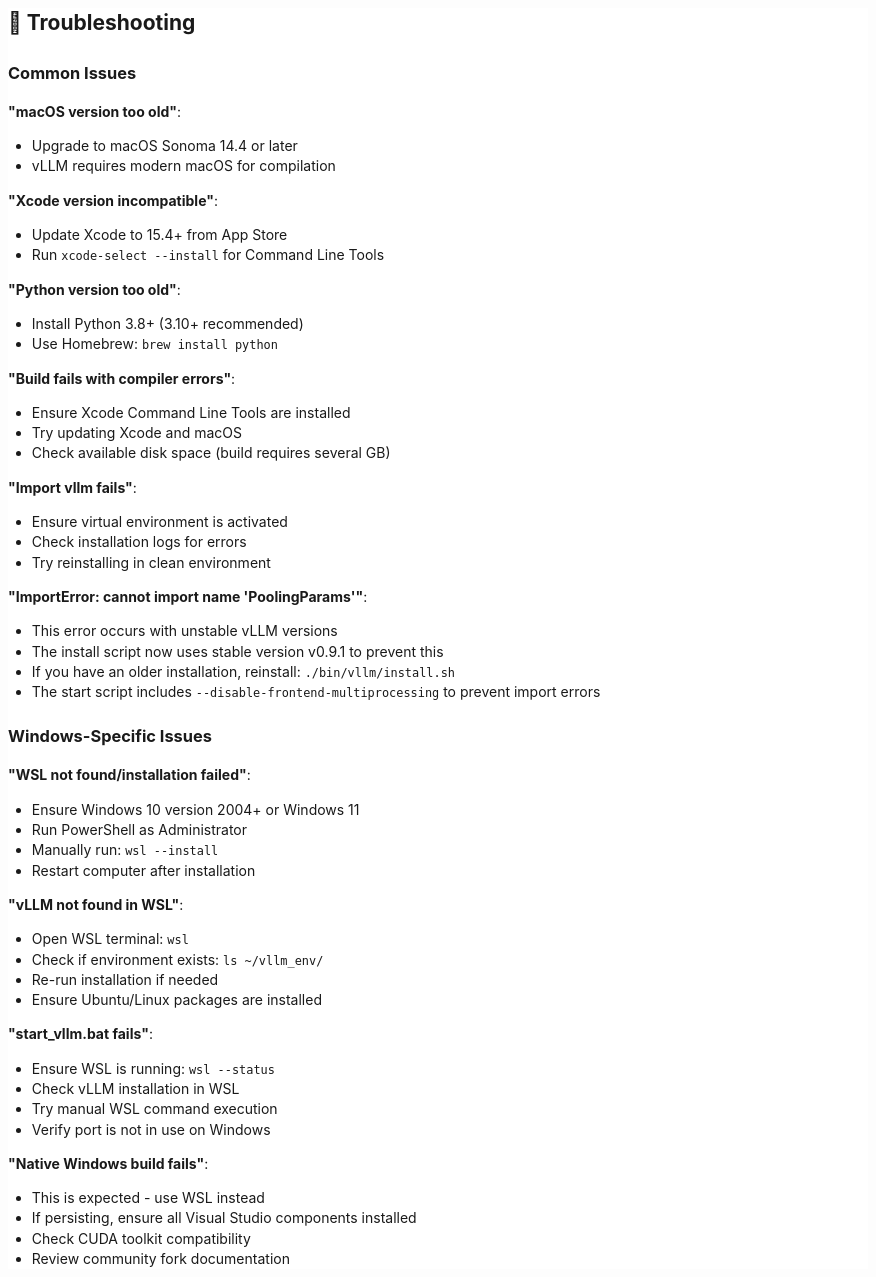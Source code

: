 ## 🐛 Troubleshooting

### Common Issues

**"macOS version too old"**:
- Upgrade to macOS Sonoma 14.4 or later
- vLLM requires modern macOS for compilation

**"Xcode version incompatible"**:
- Update Xcode to 15.4+ from App Store
- Run `xcode-select --install` for Command Line Tools

**"Python version too old"**:
- Install Python 3.8+ (3.10+ recommended)
- Use Homebrew: `brew install python`

**"Build fails with compiler errors"**:
- Ensure Xcode Command Line Tools are installed
- Try updating Xcode and macOS
- Check available disk space (build requires several GB)

**"Import vllm fails"**:
- Ensure virtual environment is activated
- Check installation logs for errors
- Try reinstalling in clean environment

**"ImportError: cannot import name 'PoolingParams'"**:
- This error occurs with unstable vLLM versions
- The install script now uses stable version v0.9.1 to prevent this
- If you have an older installation, reinstall: `./bin/vllm/install.sh`
- The start script includes `--disable-frontend-multiprocessing` to prevent import errors

### Windows-Specific Issues

**"WSL not found/installation failed"**:
- Ensure Windows 10 version 2004+ or Windows 11
- Run PowerShell as Administrator
- Manually run: `wsl --install`
- Restart computer after installation

**"vLLM not found in WSL"**:
- Open WSL terminal: `wsl`
- Check if environment exists: `ls ~/vllm_env/`
- Re-run installation if needed
- Ensure Ubuntu/Linux packages are installed

**"start_vllm.bat fails"**:
- Ensure WSL is running: `wsl --status`
- Check vLLM installation in WSL
- Try manual WSL command execution
- Verify port is not in use on Windows

**"Native Windows build fails"**:
- This is expected - use WSL instead
- If persisting, ensure all Visual Studio components installed
- Check CUDA toolkit compatibility
- Review community fork documentation
